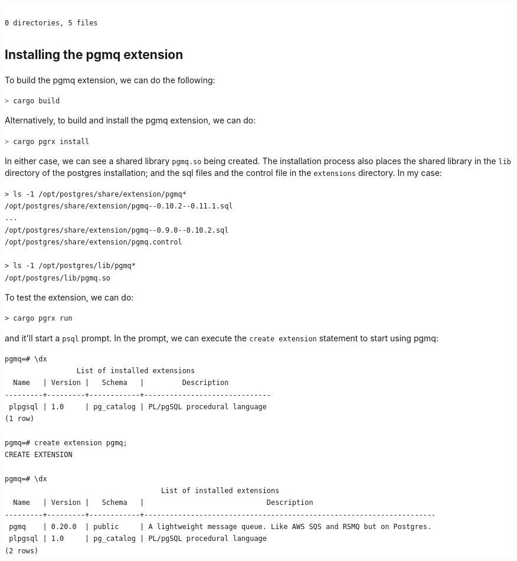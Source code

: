 ```bash

0 directories, 5 files
```

## Installing the pgmq extension

To build the pgmq extension, we can do the following:

```bash
> cargo build
```

Alternatively, to build and install the pgmq extension, we can do:

```bash
> cargo pgrx install
```

In either case, we can see a shared library `pgmq.so` being created. The installation process also places the shared library in the `lib` directory of the postgres installation; and the sql files and the control file in the `extensions` directory. In my case:

```
> ls -1 /opt/postgres/share/extension/pgmq*
/opt/postgres/share/extension/pgmq--0.10.2--0.11.1.sql
...
/opt/postgres/share/extension/pgmq--0.9.0--0.10.2.sql
/opt/postgres/share/extension/pgmq.control

> ls -1 /opt/postgres/lib/pgmq*
/opt/postgres/lib/pgmq.so
```
To test the extension, we can do:

```
> cargo pgrx run
```
and it'll start a `psql` prompt. In the prompt, we can execute the `create extension` statement to start using pgmq:

```
pgmq=# \dx
                 List of installed extensions
  Name   | Version |   Schema   |         Description
---------+---------+------------+------------------------------
 plpgsql | 1.0     | pg_catalog | PL/pgSQL procedural language
(1 row)

pgmq=# create extension pgmq;
CREATE EXTENSION

pgmq=# \dx
                                     List of installed extensions
  Name   | Version |   Schema   |                             Description
---------+---------+------------+---------------------------------------------------------------------
 pgmq    | 0.20.0  | public     | A lightweight message queue. Like AWS SQS and RSMQ but on Postgres.
 plpgsql | 1.0     | pg_catalog | PL/pgSQL procedural language
(2 rows)
```
